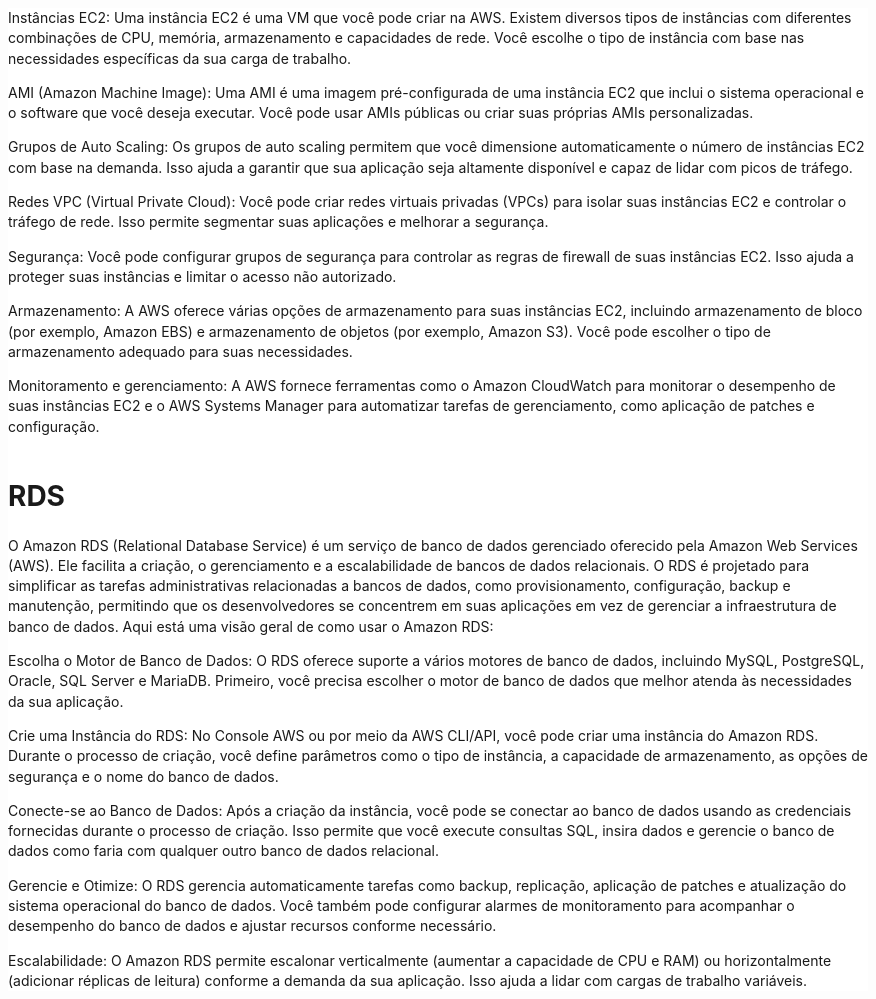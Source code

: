 Instâncias EC2: Uma instância EC2 é uma VM que você pode criar na AWS. Existem diversos tipos de instâncias com diferentes combinações de CPU, memória, armazenamento e capacidades de rede. Você escolhe o tipo de instância com base nas necessidades específicas da sua carga de trabalho.

AMI (Amazon Machine Image): Uma AMI é uma imagem pré-configurada de uma instância EC2 que inclui o sistema operacional e o software que você deseja executar. Você pode usar AMIs públicas ou criar suas próprias AMIs personalizadas.

Grupos de Auto Scaling: Os grupos de auto scaling permitem que você dimensione automaticamente o número de instâncias EC2 com base na demanda. Isso ajuda a garantir que sua aplicação seja altamente disponível e capaz de lidar com picos de tráfego.

Redes VPC (Virtual Private Cloud): Você pode criar redes virtuais privadas (VPCs) para isolar suas instâncias EC2 e controlar o tráfego de rede. Isso permite segmentar suas aplicações e melhorar a segurança.

Segurança: Você pode configurar grupos de segurança para controlar as regras de firewall de suas instâncias EC2. Isso ajuda a proteger suas instâncias e limitar o acesso não autorizado.

Armazenamento: A AWS oferece várias opções de armazenamento para suas instâncias EC2, incluindo armazenamento de bloco (por exemplo, Amazon EBS) e armazenamento de objetos (por exemplo, Amazon S3). Você pode escolher o tipo de armazenamento adequado para suas necessidades.

Monitoramento e gerenciamento: A AWS fornece ferramentas como o Amazon CloudWatch para monitorar o desempenho de suas instâncias EC2 e o AWS Systems Manager para automatizar tarefas de gerenciamento, como aplicação de patches e configuração.

# RDS
O Amazon RDS (Relational Database Service) é um serviço de banco de dados gerenciado oferecido pela Amazon Web Services (AWS). Ele facilita a criação, o gerenciamento e a escalabilidade de bancos de dados relacionais. O RDS é projetado para simplificar as tarefas administrativas relacionadas a bancos de dados, como provisionamento, configuração, backup e manutenção, permitindo que os desenvolvedores se concentrem em suas aplicações em vez de gerenciar a infraestrutura de banco de dados. Aqui está uma visão geral de como usar o Amazon RDS:

Escolha o Motor de Banco de Dados: O RDS oferece suporte a vários motores de banco de dados, incluindo MySQL, PostgreSQL, Oracle, SQL Server e MariaDB. Primeiro, você precisa escolher o motor de banco de dados que melhor atenda às necessidades da sua aplicação.

Crie uma Instância do RDS: No Console AWS ou por meio da AWS CLI/API, você pode criar uma instância do Amazon RDS. Durante o processo de criação, você define parâmetros como o tipo de instância, a capacidade de armazenamento, as opções de segurança e o nome do banco de dados.

Conecte-se ao Banco de Dados: Após a criação da instância, você pode se conectar ao banco de dados usando as credenciais fornecidas durante o processo de criação. Isso permite que você execute consultas SQL, insira dados e gerencie o banco de dados como faria com qualquer outro banco de dados relacional.

Gerencie e Otimize: O RDS gerencia automaticamente tarefas como backup, replicação, aplicação de patches e atualização do sistema operacional do banco de dados. Você também pode configurar alarmes de monitoramento para acompanhar o desempenho do banco de dados e ajustar recursos conforme necessário.

Escalabilidade: O Amazon RDS permite escalonar verticalmente (aumentar a capacidade de CPU e RAM) ou horizontalmente (adicionar réplicas de leitura) conforme a demanda da sua aplicação. Isso ajuda a lidar com cargas de trabalho variáveis.
